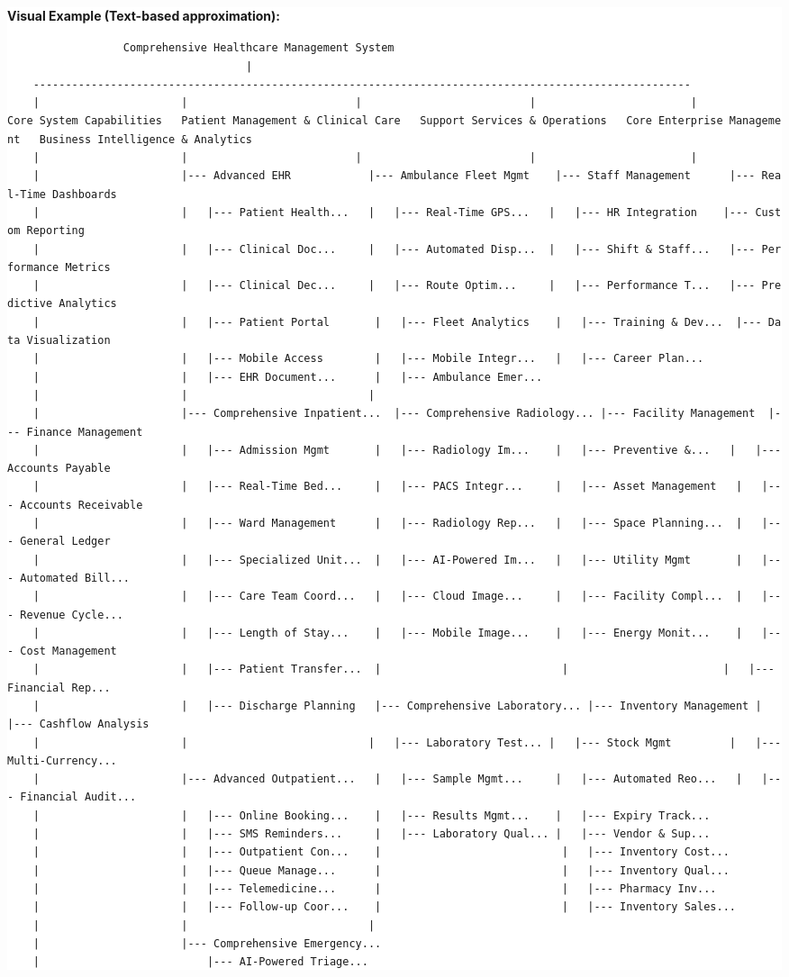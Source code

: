 **Visual Example (Text-based approximation):**

```
                  Comprehensive Healthcare Management System
                                     |
    ------------------------------------------------------------------------------------------------------
    |                      |                          |                          |                        |
Core System Capabilities   Patient Management & Clinical Care   Support Services & Operations   Core Enterprise Management   Business Intelligence & Analytics
    |                      |                          |                          |                        |
    |                      |--- Advanced EHR            |--- Ambulance Fleet Mgmt    |--- Staff Management      |--- Real-Time Dashboards
    |                      |   |--- Patient Health...   |   |--- Real-Time GPS...   |   |--- HR Integration    |--- Custom Reporting
    |                      |   |--- Clinical Doc...     |   |--- Automated Disp...  |   |--- Shift & Staff...   |--- Performance Metrics
    |                      |   |--- Clinical Dec...     |   |--- Route Optim...     |   |--- Performance T...   |--- Predictive Analytics
    |                      |   |--- Patient Portal       |   |--- Fleet Analytics    |   |--- Training & Dev...  |--- Data Visualization
    |                      |   |--- Mobile Access        |   |--- Mobile Integr...   |   |--- Career Plan...
    |                      |   |--- EHR Document...      |   |--- Ambulance Emer...
    |                      |                            |
    |                      |--- Comprehensive Inpatient...  |--- Comprehensive Radiology... |--- Facility Management  |--- Finance Management
    |                      |   |--- Admission Mgmt       |   |--- Radiology Im...    |   |--- Preventive &...   |   |--- Accounts Payable
    |                      |   |--- Real-Time Bed...     |   |--- PACS Integr...     |   |--- Asset Management   |   |--- Accounts Receivable
    |                      |   |--- Ward Management      |   |--- Radiology Rep...   |   |--- Space Planning...  |   |--- General Ledger
    |                      |   |--- Specialized Unit...  |   |--- AI-Powered Im...   |   |--- Utility Mgmt       |   |--- Automated Bill...
    |                      |   |--- Care Team Coord...   |   |--- Cloud Image...     |   |--- Facility Compl...  |   |--- Revenue Cycle...
    |                      |   |--- Length of Stay...    |   |--- Mobile Image...    |   |--- Energy Monit...    |   |--- Cost Management
    |                      |   |--- Patient Transfer...  |                            |                        |   |--- Financial Rep...
    |                      |   |--- Discharge Planning   |--- Comprehensive Laboratory... |--- Inventory Management |   |--- Cashflow Analysis
    |                      |                            |   |--- Laboratory Test... |   |--- Stock Mgmt         |   |--- Multi-Currency...
    |                      |--- Advanced Outpatient...   |   |--- Sample Mgmt...     |   |--- Automated Reo...   |   |--- Financial Audit...
    |                      |   |--- Online Booking...    |   |--- Results Mgmt...    |   |--- Expiry Track...
    |                      |   |--- SMS Reminders...     |   |--- Laboratory Qual... |   |--- Vendor & Sup...
    |                      |   |--- Outpatient Con...    |                            |   |--- Inventory Cost...
    |                      |   |--- Queue Manage...      |                            |   |--- Inventory Qual...
    |                      |   |--- Telemedicine...      |                            |   |--- Pharmacy Inv...
    |                      |   |--- Follow-up Coor...    |                            |   |--- Inventory Sales...
    |                      |                            |
    |                      |--- Comprehensive Emergency...
    |                          |--- AI-Powered Triage...
```